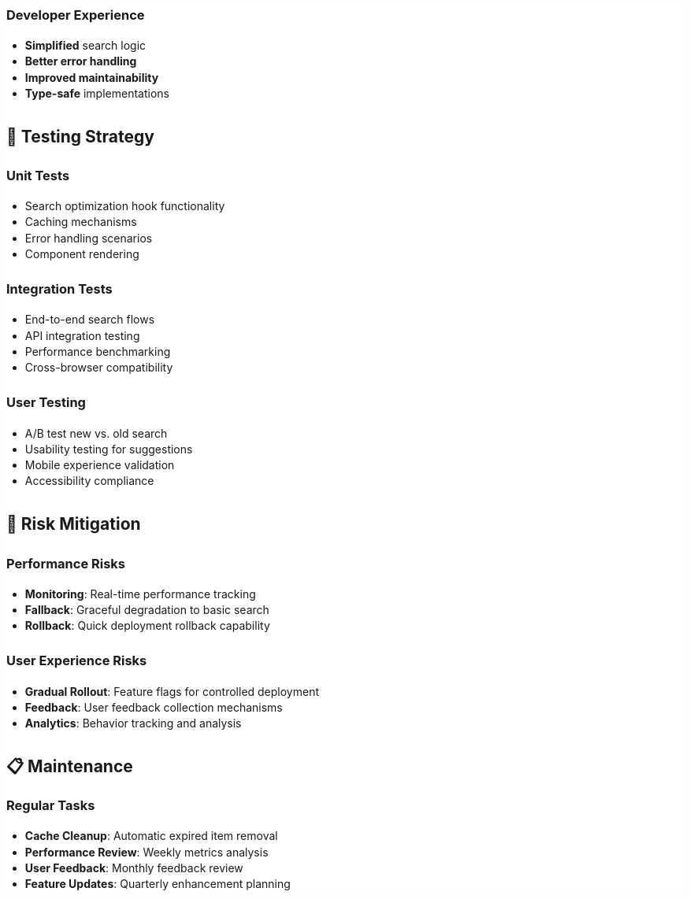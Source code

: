 ### Developer Experience

- **Simplified** search logic
- **Better error handling**
- **Improved maintainability**
- **Type-safe** implementations

## 🧪 Testing Strategy

### Unit Tests

- Search optimization hook functionality
- Caching mechanisms
- Error handling scenarios
- Component rendering

### Integration Tests

- End-to-end search flows
- API integration testing
- Performance benchmarking
- Cross-browser compatibility

### User Testing

- A/B test new vs. old search
- Usability testing for suggestions
- Mobile experience validation
- Accessibility compliance

## 🚨 Risk Mitigation

### Performance Risks

- **Monitoring**: Real-time performance tracking
- **Fallback**: Graceful degradation to basic search
- **Rollback**: Quick deployment rollback capability

### User Experience Risks

- **Gradual Rollout**: Feature flags for controlled deployment
- **Feedback**: User feedback collection mechanisms
- **Analytics**: Behavior tracking and analysis

## 📋 Maintenance

### Regular Tasks

- **Cache Cleanup**: Automatic expired item removal
- **Performance Review**: Weekly metrics analysis
- **User Feedback**: Monthly feedback review
- **Feature Updates**: Quarterly enhancement planning
